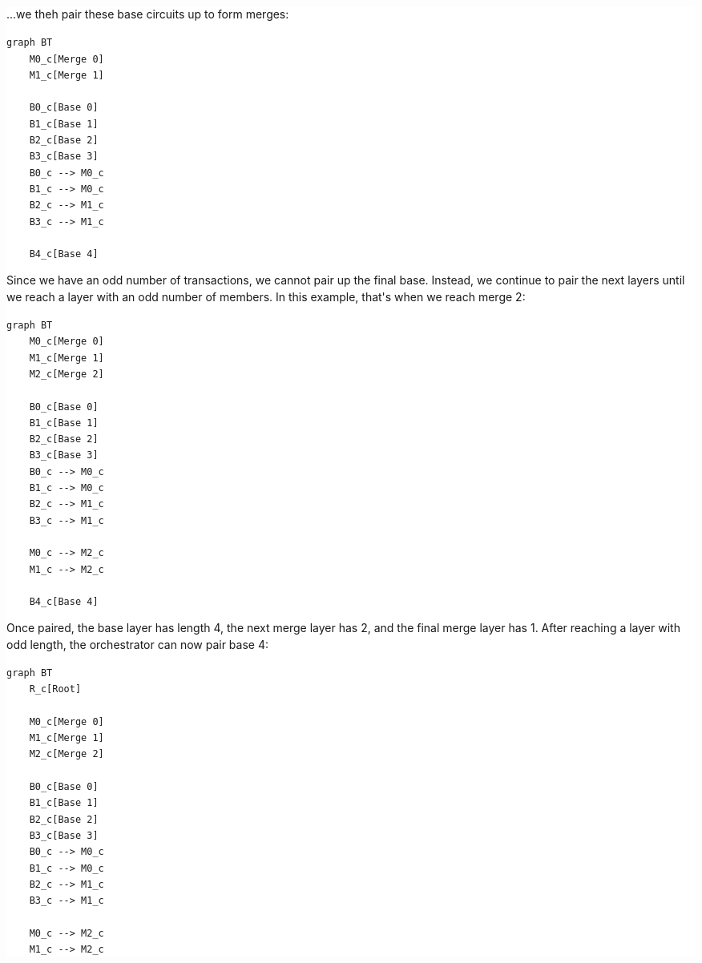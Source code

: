 ...we theh pair these base circuits up to form merges:

```mermaid
graph BT
    M0_c[Merge 0]
    M1_c[Merge 1]

    B0_c[Base 0]
    B1_c[Base 1]
    B2_c[Base 2]
    B3_c[Base 3]
    B0_c --> M0_c
    B1_c --> M0_c
    B2_c --> M1_c
    B3_c --> M1_c

    B4_c[Base 4]
```

Since we have an odd number of transactions, we cannot pair up the final base. Instead, we continue to pair the next layers until we reach a layer with an odd number of members. In this example, that's when we reach merge 2:

```mermaid
graph BT
    M0_c[Merge 0]
    M1_c[Merge 1]
    M2_c[Merge 2]

    B0_c[Base 0]
    B1_c[Base 1]
    B2_c[Base 2]
    B3_c[Base 3]
    B0_c --> M0_c
    B1_c --> M0_c
    B2_c --> M1_c
    B3_c --> M1_c

    M0_c --> M2_c
    M1_c --> M2_c

    B4_c[Base 4]
```

Once paired, the base layer has length 4, the next merge layer has 2, and the final merge layer has 1. After reaching a layer with odd length, the orchestrator can now pair base 4:

```mermaid
graph BT
    R_c[Root]

    M0_c[Merge 0]
    M1_c[Merge 1]
    M2_c[Merge 2]

    B0_c[Base 0]
    B1_c[Base 1]
    B2_c[Base 2]
    B3_c[Base 3]
    B0_c --> M0_c
    B1_c --> M0_c
    B2_c --> M1_c
    B3_c --> M1_c

    M0_c --> M2_c
    M1_c --> M2_c

```